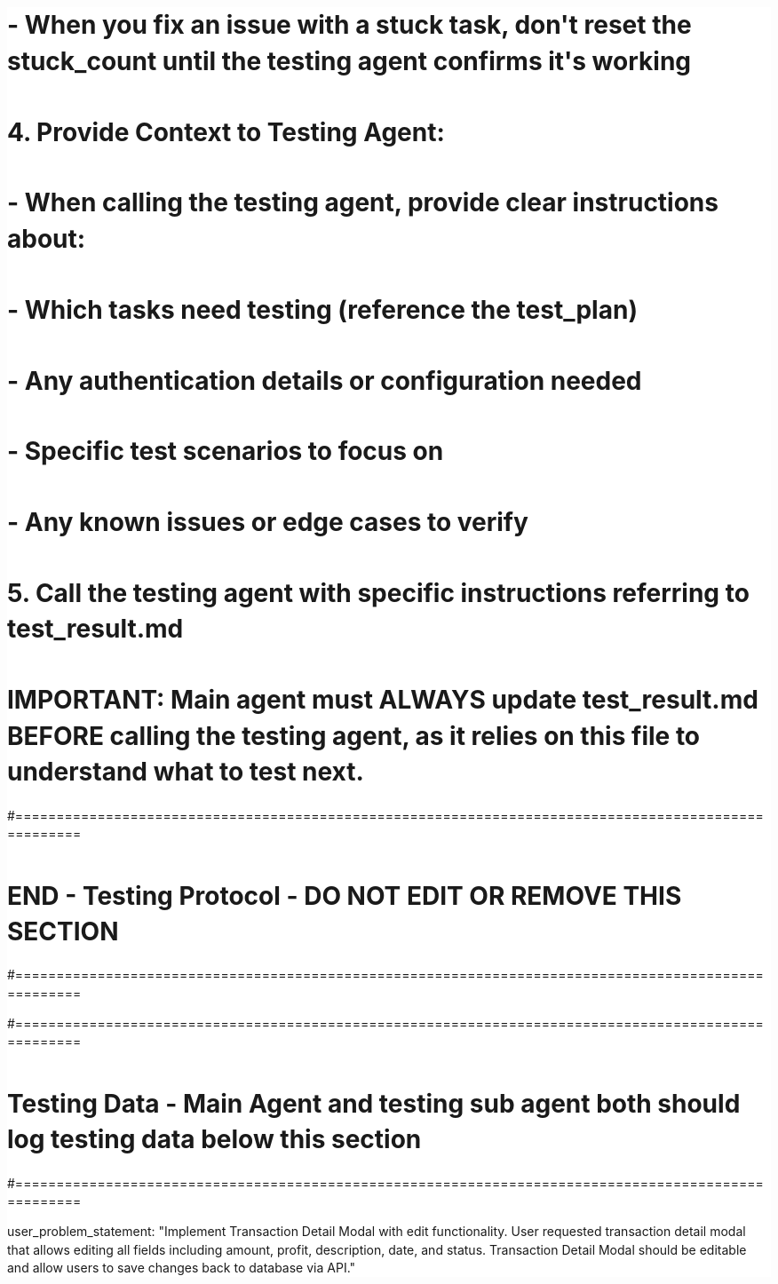 #    - When you fix an issue with a stuck task, don't reset the stuck_count until the testing agent confirms it's working
#
# 4. Provide Context to Testing Agent:
#    - When calling the testing agent, provide clear instructions about:
#      - Which tasks need testing (reference the test_plan)
#      - Any authentication details or configuration needed
#      - Specific test scenarios to focus on
#      - Any known issues or edge cases to verify
#
# 5. Call the testing agent with specific instructions referring to test_result.md
#
# IMPORTANT: Main agent must ALWAYS update test_result.md BEFORE calling the testing agent, as it relies on this file to understand what to test next.

#====================================================================================================
# END - Testing Protocol - DO NOT EDIT OR REMOVE THIS SECTION
#====================================================================================================



#====================================================================================================
# Testing Data - Main Agent and testing sub agent both should log testing data below this section
#====================================================================================================

user_problem_statement: "Implement Transaction Detail Modal with edit functionality. User requested transaction detail modal that allows editing all fields including amount, profit, description, date, and status. Transaction Detail Modal should be editable and allow users to save changes back to database via API."
